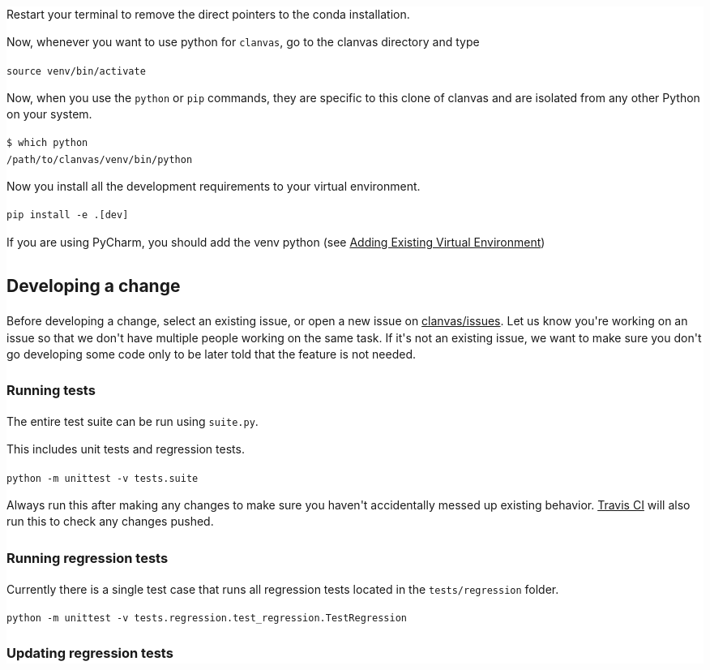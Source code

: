Restart your terminal to remove the direct pointers to the conda installation.

Now, whenever you want to use python for `clanvas`, go to the clanvas directory and type
```
source venv/bin/activate
```

Now, when you use the `python` or `pip`  commands, they are specific to this clone of clanvas
and are isolated from any other Python on your system.

```
$ which python
/path/to/clanvas/venv/bin/python
```

Now you install all the development requirements to your virtual environment. 

```
pip install -e .[dev]
```

If you are using PyCharm, you should add the venv python (see 
[Adding Existing Virtual Environment](https://www.jetbrains.com/help/pycharm-edu/adding-existing-virtual-environment.html)) 

## Developing a change

Before developing a change, select an existing issue, or open a new issue
on [clanvas/issues](https://github.com/marklalor/clanvas/issues). Let us
know you're working on an issue so that we don't have multiple people working
on the same task. If it's not an existing issue, we want to make sure you don't
go developing some code only to be later told that the feature is not needed.

### Running tests

The entire test suite can be run using `suite.py`.

This includes unit tests and regression tests.

```
python -m unittest -v tests.suite
```

Always run this after making any changes to make sure you haven't accidentally messed up
existing behavior. [Travis CI](https://travis-ci.org/marklalor/clanvas) will
also run this to check any changes pushed. 

### Running regression tests

Currently there is a single test case that runs all regression tests
located in the `tests/regression` folder.

```
python -m unittest -v tests.regression.test_regression.TestRegression
```

### Updating regression tests
